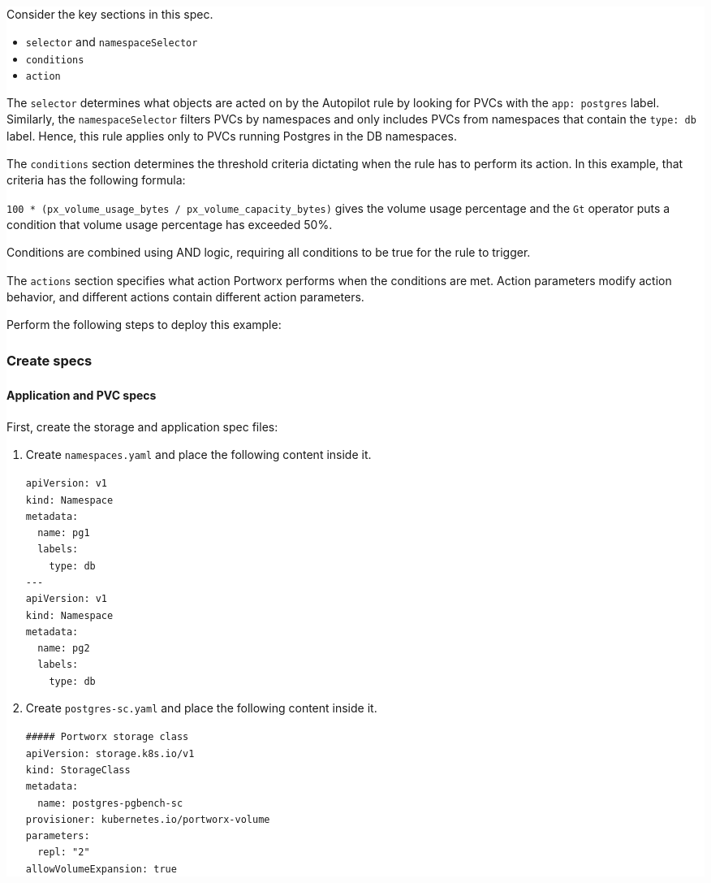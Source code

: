 Consider the key sections in this spec.

* `selector` and `namespaceSelector`
* `conditions`
* `action`

The `selector` determines what objects are acted on by the Autopilot rule by looking for PVCs with the `app: postgres` label. Similarly, the `namespaceSelector` filters PVCs by namespaces and only includes PVCs from namespaces that contain the `type: db` label. Hence, this rule applies only to PVCs running Postgres in the DB namespaces.


The `conditions` section determines the threshold criteria dictating when the rule has to perform its action. In this example, that criteria has the following formula:

`100 * (px_volume_usage_bytes / px_volume_capacity_bytes)` gives the volume usage percentage and the `Gt` operator puts a condition that volume usage percentage has exceeded 50%.

Conditions are combined using AND logic, requiring all conditions to be true for the rule to trigger.

The `actions` section specifies what action Portworx performs when the conditions are met. Action parameters modify action behavior, and different actions contain different action parameters.

Perform the following steps to deploy this example:

### Create specs

#### Application and PVC specs

First, create the storage and application spec files:

1. Create `namespaces.yaml` and place the following content inside it.

    ```text
    apiVersion: v1
    kind: Namespace
    metadata:
      name: pg1
      labels:
        type: db
    ---
    apiVersion: v1
    kind: Namespace
    metadata:
      name: pg2
      labels:
        type: db
    ```

2. Create `postgres-sc.yaml` and place the following content inside it.

    ```text
    ##### Portworx storage class
    apiVersion: storage.k8s.io/v1
    kind: StorageClass
    metadata:
      name: postgres-pgbench-sc
    provisioner: kubernetes.io/portworx-volume
    parameters:
      repl: "2"
    allowVolumeExpansion: true
    ```
